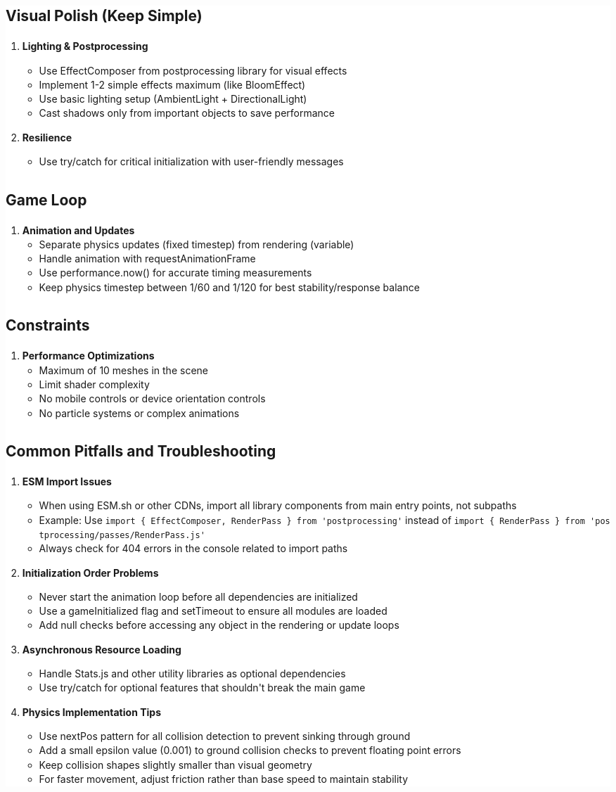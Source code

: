 ## Visual Polish (Keep Simple)

1. **Lighting & Postprocessing**
   - Use EffectComposer from postprocessing library for visual effects
   - Implement 1-2 simple effects maximum (like BloomEffect)
   - Use basic lighting setup (AmbientLight + DirectionalLight)
   - Cast shadows only from important objects to save performance

2. **Resilience**
   - Use try/catch for critical initialization with user-friendly messages

## Game Loop

1. **Animation and Updates**
   - Separate physics updates (fixed timestep) from rendering (variable)
   - Handle animation with requestAnimationFrame
   - Use performance.now() for accurate timing measurements
   - Keep physics timestep between 1/60 and 1/120 for best stability/response balance

## Constraints

1. **Performance Optimizations**
   - Maximum of 10 meshes in the scene
   - Limit shader complexity
   - No mobile controls or device orientation controls
   - No particle systems or complex animations

## Common Pitfalls and Troubleshooting

1. **ESM Import Issues**
   - When using ESM.sh or other CDNs, import all library components from main entry points, not subpaths
   - Example: Use `import { EffectComposer, RenderPass } from 'postprocessing'` instead of `import { RenderPass } from 'postprocessing/passes/RenderPass.js'`
   - Always check for 404 errors in the console related to import paths

2. **Initialization Order Problems**
   - Never start the animation loop before all dependencies are initialized
   - Use a gameInitialized flag and setTimeout to ensure all modules are loaded
   - Add null checks before accessing any object in the rendering or update loops

3. **Asynchronous Resource Loading**
   - Handle Stats.js and other utility libraries as optional dependencies
   - Use try/catch for optional features that shouldn't break the main game

4. **Physics Implementation Tips**
   - Use nextPos pattern for all collision detection to prevent sinking through ground
   - Add a small epsilon value (0.001) to ground collision checks to prevent floating point errors
   - Keep collision shapes slightly smaller than visual geometry
   - For faster movement, adjust friction rather than base speed to maintain stability

